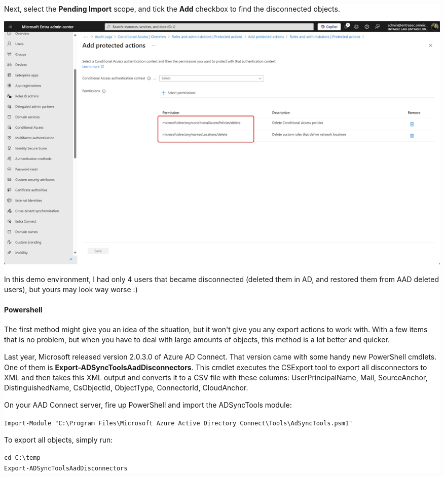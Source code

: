 Next, select the **Pending Import** scope, and tick the **Add** checkbox to find the disconnected objects.

![](/assets/images/image-14.png)

In this demo environment, I had only 4 users that became disconnected (deleted them in AD, and restored them from AAD deleted users), but yours may look way worse :)

#### Powershell

The first method might give you an idea of the situation, but it won't give you any export actions to work with. With a few items that is no problem, but when you have to deal with large amounts of objects, this method is a lot better and quicker.

Last year, Microsoft released version 2.0.3.0 of Azure AD Connect. That version came with some handy new PowerShell cmdlets. One of them is **Export-ADSyncToolsAadDisconnectors**. This cmdlet executes the CSExport tool to export all disconnectors to XML and then takes this XML output and converts it to a CSV file with these columns: UserPrincipalName, Mail, SourceAnchor, DistinguishedName, CsObjectId, ObjectType, ConnectorId, CloudAnchor.

On your AAD Connect server, fire up PowerShell and import the ADSyncTools module:

```
Import-Module "C:\Program Files\Microsoft Azure Active Directory Connect\Tools\AdSyncTools.psm1"
```

To export all objects, simply run:

```
cd C:\temp
Export-ADSyncToolsAadDisconnectors 
```
